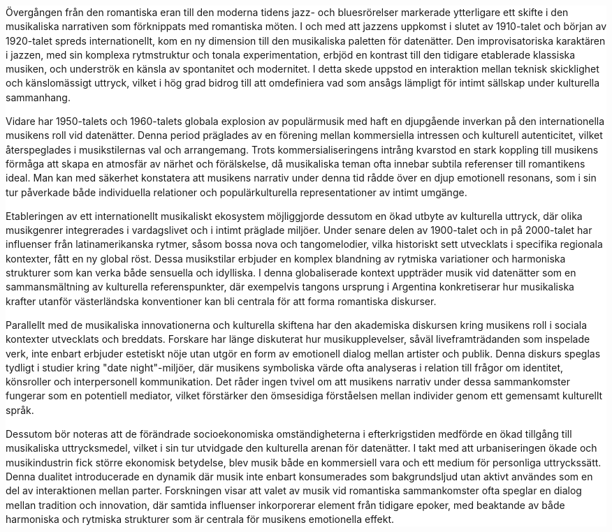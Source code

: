 Övergången från den romantiska eran till den moderna tidens jazz- och bluesrörelser markerade
ytterligare ett skifte i den musikaliska narrativen som förknippats med romantiska möten. I och med
att jazzens uppkomst i slutet av 1910-talet och början av 1920-talet spreds internationellt, kom en
ny dimension till den musikaliska paletten för datenätter. Den improvisatoriska karaktären i jazzen,
med sin komplexa rytmstruktur och tonala experimentation, erbjöd en kontrast till den tidigare
etablerade klassiska musiken, och underströk en känsla av spontanitet och modernitet. I detta skede
uppstod en interaktion mellan teknisk skicklighet och känslomässigt uttryck, vilket i hög grad
bidrog till att omdefiniera vad som ansågs lämpligt för intimt sällskap under kulturella sammanhang.

Vidare har 1950-talets och 1960-talets globala explosion av populärmusik med haft en djupgående
inverkan på den internationella musikens roll vid datenätter. Denna period präglades av en förening
mellan kommersiella intressen och kulturell autenticitet, vilket återspeglades i musikstilernas val
och arrangemang. Trots kommersialiseringens intrång kvarstod en stark koppling till musikens förmåga
att skapa en atmosfär av närhet och förälskelse, då musikaliska teman ofta innebar subtila
referenser till romantikens ideal. Man kan med säkerhet konstatera att musikens narrativ under denna
tid rådde över en djup emotionell resonans, som i sin tur påverkade både individuella relationer och
populärkulturella representationer av intimt umgänge.

Etableringen av ett internationellt musikaliskt ekosystem möjliggjorde dessutom en ökad utbyte av
kulturella uttryck, där olika musikgenrer integrerades i vardagslivet och i intimt präglade miljöer.
Under senare delen av 1900-talet och in på 2000-talet har influenser från latinamerikanska rytmer,
såsom bossa nova och tangomelodier, vilka historiskt sett utvecklats i specifika regionala
kontexter, fått en ny global röst. Dessa musikstilar erbjuder en komplex blandning av rytmiska
variationer och harmoniska strukturer som kan verka både sensuella och idylliska. I denna
globaliserade kontext uppträder musik vid datenätter som en sammansmältning av kulturella
referenspunkter, där exempelvis tangons ursprung i Argentina konkretiserar hur musikaliska krafter
utanför västerländska konventioner kan bli centrala för att forma romantiska diskurser.

Parallellt med de musikaliska innovationerna och kulturella skiftena har den akademiska diskursen
kring musikens roll i sociala kontexter utvecklats och breddats. Forskare har länge diskuterat hur
musikupplevelser, såväl liveframträdanden som inspelade verk, inte enbart erbjuder estetiskt nöje
utan utgör en form av emotionell dialog mellan artister och publik. Denna diskurs speglas tydligt i
studier kring "date night"-miljöer, där musikens symboliska värde ofta analyseras i relation till
frågor om identitet, könsroller och interpersonell kommunikation. Det råder ingen tvivel om att
musikens narrativ under dessa sammankomster fungerar som en potentiell mediator, vilket förstärker
den ömsesidiga förståelsen mellan individer genom ett gemensamt kulturellt språk.

Dessutom bör noteras att de förändrade socioekonomiska omständigheterna i efterkrigstiden medförde
en ökad tillgång till musikaliska uttrycksmedel, vilket i sin tur utvidgade den kulturella arenan
för datenätter. I takt med att urbaniseringen ökade och musikindustrin fick större ekonomisk
betydelse, blev musik både en kommersiell vara och ett medium för personliga uttryckssätt. Denna
dualitet introducerade en dynamik där musik inte enbart konsumerades som bakgrundsljud utan aktivt
användes som en del av interaktionen mellan parter. Forskningen visar att valet av musik vid
romantiska sammankomster ofta speglar en dialog mellan tradition och innovation, där samtida
influenser inkorporerar element från tidigare epoker, med beaktande av både harmoniska och rytmiska
strukturer som är centrala för musikens emotionella effekt.
